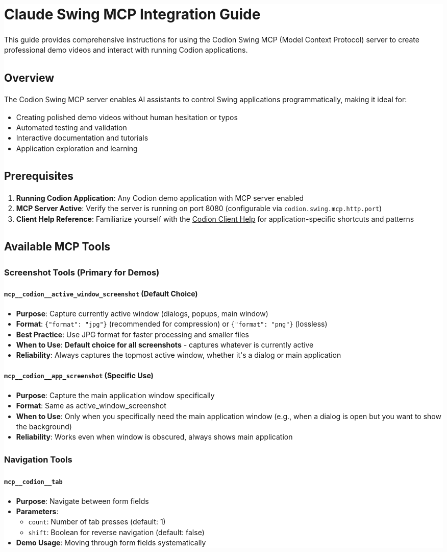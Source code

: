 # Claude Swing MCP Integration Guide

This guide provides comprehensive instructions for using the Codion Swing MCP (Model Context Protocol) server to create professional demo videos and interact with running Codion applications.

## Overview

The Codion Swing MCP server enables AI assistants to control Swing applications programmatically, making it ideal for:
- Creating polished demo videos without human hesitation or typos
- Automated testing and validation
- Interactive documentation and tutorials
- Application exploration and learning

## Prerequisites

1. **Running Codion Application**: Any Codion demo application with MCP server enabled
2. **MCP Server Active**: Verify the server is running on port 8080 (configurable via `codion.swing.mcp.http.port`)
3. **Client Help Reference**: Familiarize yourself with the [Codion Client Help](../../asciidoc/help/client.adoc) for application-specific shortcuts and patterns

## Available MCP Tools

### Screenshot Tools (Primary for Demos)

#### `mcp__codion__active_window_screenshot` (Default Choice)
- **Purpose**: Capture currently active window (dialogs, popups, main window)
- **Format**: `{"format": "jpg"}` (recommended for compression) or `{"format": "png"}` (lossless)
- **Best Practice**: Use JPG format for faster processing and smaller files
- **When to Use**: **Default choice for all screenshots** - captures whatever is currently active
- **Reliability**: Always captures the topmost active window, whether it's a dialog or main application

#### `mcp__codion__app_screenshot` (Specific Use)
- **Purpose**: Capture the main application window specifically
- **Format**: Same as active_window_screenshot
- **When to Use**: Only when you specifically need the main application window (e.g., when a dialog is open but you want to show the background)
- **Reliability**: Works even when window is obscured, always shows main application

### Navigation Tools

#### `mcp__codion__tab`
- **Purpose**: Navigate between form fields
- **Parameters**: 
  - `count`: Number of tab presses (default: 1)
  - `shift`: Boolean for reverse navigation (default: false)
- **Demo Usage**: Moving through form fields systematically
